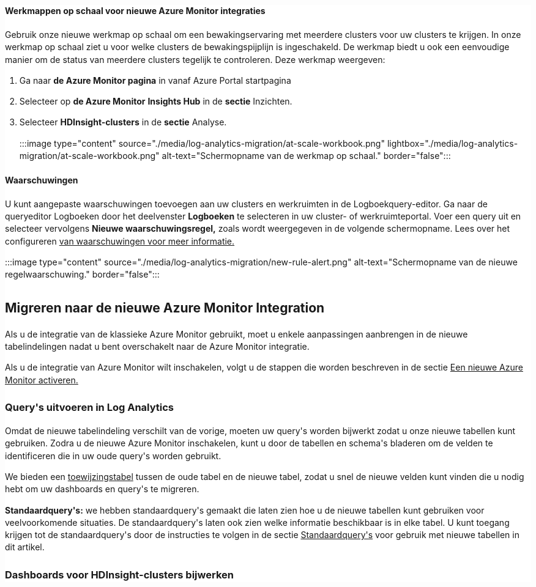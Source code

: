#### <a name="at-scale-workbooks-for-new-azure-monitor-integrations"></a>Werkmappen op schaal voor nieuwe Azure Monitor integraties

Gebruik onze nieuwe werkmap op schaal om een bewakingservaring met meerdere clusters voor uw clusters te krijgen. In onze werkmap op schaal ziet u voor welke clusters de bewakingspijplijn is ingeschakeld. De werkmap biedt u ook een eenvoudige manier om de status van meerdere clusters tegelijk te controleren. Deze werkmap weergeven:

1. Ga naar **de Azure Monitor pagina** in vanaf Azure Portal startpagina
2. Selecteer op **de Azure Monitor** **Insights Hub** in de **sectie** Inzichten.
3. Selecteer **HDInsight-clusters** in de **sectie** Analyse.

   :::image type="content" source="./media/log-analytics-migration/at-scale-workbook.png" lightbox="./media/log-analytics-migration/at-scale-workbook.png" alt-text="Schermopname van de werkmap op schaal." border="false":::

#### <a name="alerts"></a>Waarschuwingen

U kunt aangepaste waarschuwingen toevoegen aan uw clusters en werkruimten in de Logboekquery-editor. Ga naar de queryeditor Logboeken door het deelvenster **Logboeken** te selecteren in uw cluster- of werkruimteportal. Voer een query uit en selecteer vervolgens **Nieuwe waarschuwingsregel,** zoals wordt weergegeven in de volgende schermopname. Lees over het configureren [van waarschuwingen voor meer informatie.](../azure-monitor/platform/alerts-log.md)

:::image type="content" source="./media/log-analytics-migration/new-rule-alert.png" alt-text="Schermopname van de nieuwe regelwaarschuwing." border="false":::

## <a name="migrate-to-the-new-azure-monitor-integration"></a>Migreren naar de nieuwe Azure Monitor Integration

Als u de integratie van de klassieke Azure Monitor gebruikt, moet u enkele aanpassingen aanbrengen in de nieuwe tabelindelingen nadat u bent overschakelt naar de Azure Monitor integratie.

Als u de integratie van Azure Monitor wilt inschakelen, volgt u de stappen die worden beschreven in de sectie [Een nieuwe Azure Monitor activeren.](#activate-a-new-azure-monitor-integration)

### <a name="run-queries-in-log-analytics"></a>Query's uitvoeren in Log Analytics

Omdat de nieuwe tabelindeling verschilt van de vorige, moeten uw query's worden bijwerkt zodat u onze nieuwe tabellen kunt gebruiken. Zodra u de nieuwe Azure Monitor inschakelen, kunt u door de tabellen en schema's bladeren om de velden te identificeren die in uw oude query's worden gebruikt.

We bieden een [toewijzingstabel](#appendix-table-mapping) tussen de oude tabel en de nieuwe tabel, zodat u snel de nieuwe velden kunt vinden die u nodig hebt om uw dashboards en query's te migreren.

**Standaardquery's:** we hebben standaardquery's gemaakt die laten zien hoe u de nieuwe tabellen kunt gebruiken voor veelvoorkomende situaties. De standaardquery's laten ook zien welke informatie beschikbaar is in elke tabel. U kunt toegang krijgen tot de standaardquery's door de instructies te volgen in de sectie [Standaardquery's](#default-queries-to-use-with-new-tables) voor gebruik met nieuwe tabellen in dit artikel.

### <a name="update-dashboards-for-hdinsight-clusters"></a>Dashboards voor HDInsight-clusters bijwerken
